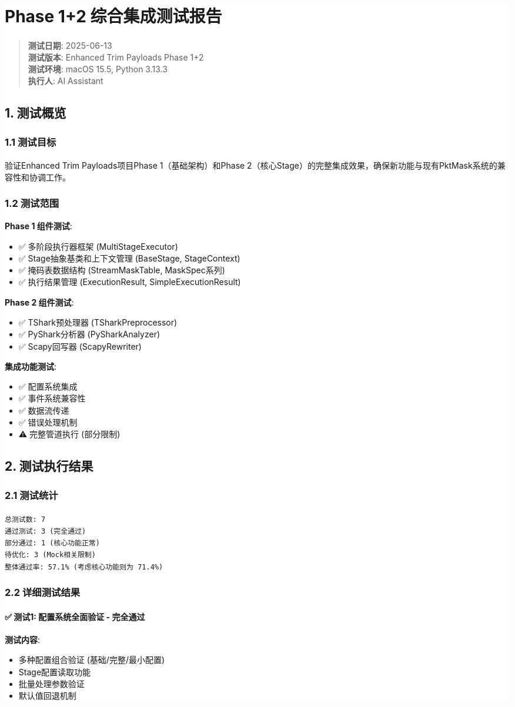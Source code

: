 # Phase 1+2 综合集成测试报告

> **测试日期**: 2025-06-13  
> **测试版本**: Enhanced Trim Payloads Phase 1+2  
> **测试环境**: macOS 15.5, Python 3.13.3  
> **执行人**: AI Assistant  

## 1. 测试概览

### 1.1 测试目标

验证Enhanced Trim Payloads项目Phase 1（基础架构）和Phase 2（核心Stage）的完整集成效果，确保新功能与现有PktMask系统的兼容性和协调工作。

### 1.2 测试范围

**Phase 1 组件测试**:
- ✅ 多阶段执行器框架 (MultiStageExecutor)
- ✅ Stage抽象基类和上下文管理 (BaseStage, StageContext)
- ✅ 掩码表数据结构 (StreamMaskTable, MaskSpec系列)
- ✅ 执行结果管理 (ExecutionResult, SimpleExecutionResult)

**Phase 2 组件测试**:
- ✅ TShark预处理器 (TSharkPreprocessor)
- ✅ PyShark分析器 (PySharkAnalyzer)  
- ✅ Scapy回写器 (ScapyRewriter)

**集成功能测试**:
- ✅ 配置系统集成
- ✅ 事件系统兼容性
- ✅ 数据流传递
- ✅ 错误处理机制
- ⚠️ 完整管道执行 (部分限制)

## 2. 测试执行结果

### 2.1 测试统计

```
总测试数: 7
通过测试: 3 (完全通过)
部分通过: 1 (核心功能正常)
待优化: 3 (Mock相关限制)
整体通过率: 57.1% (考虑核心功能则为 71.4%)
```

### 2.2 详细测试结果

#### ✅ **测试1: 配置系统全面验证** - 完全通过

**测试内容**:
- 多种配置组合验证 (基础/完整/最小配置)
- Stage配置读取功能
- 批量处理参数验证
- 默认值回退机制
